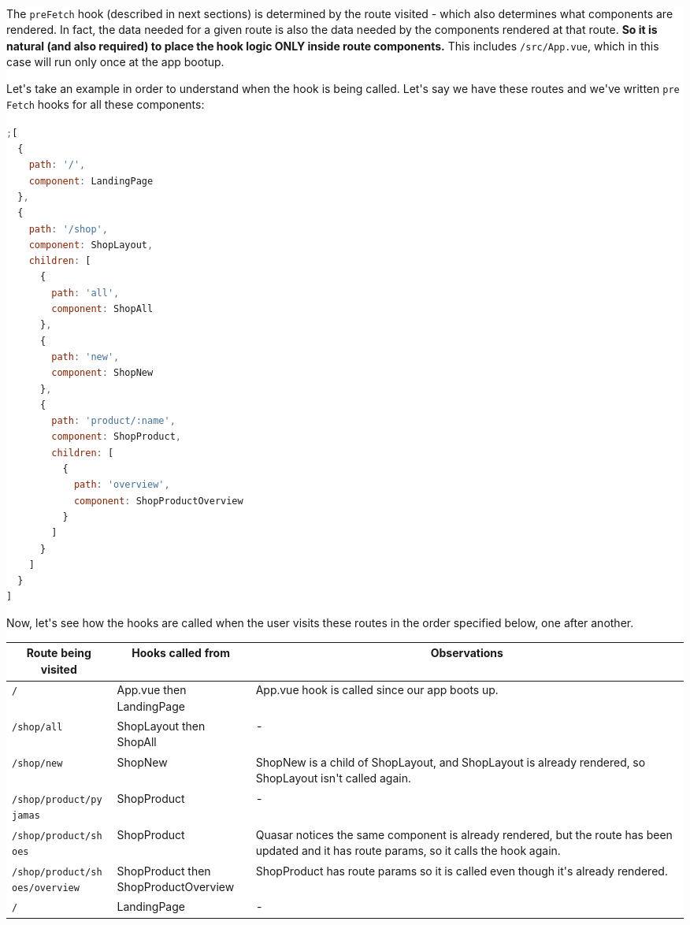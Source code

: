 The `preFetch` hook (described in next sections) is determined by the route visited - which also determines what components are rendered. In fact, the data needed for a given route is also the data needed by the components rendered at that route. **So it is natural (and also required) to place the hook logic ONLY inside route components.** This includes `/src/App.vue`, which in this case will run only once at the app bootup.

Let's take an example in order to understand when the hook is being called. Let's say we have these routes and we've written `preFetch` hooks for all these components:

```js Routes
;[
  {
    path: '/',
    component: LandingPage
  },
  {
    path: '/shop',
    component: ShopLayout,
    children: [
      {
        path: 'all',
        component: ShopAll
      },
      {
        path: 'new',
        component: ShopNew
      },
      {
        path: 'product/:name',
        component: ShopProduct,
        children: [
          {
            path: 'overview',
            component: ShopProductOverview
          }
        ]
      }
    ]
  }
]
```

Now, let's see how the hooks are called when the user visits these routes in the order specified below, one after another.

| Route being visited            | Hooks called from                    | Observations                                                                                                                               |
| ------------------------------ | ------------------------------------ | ------------------------------------------------------------------------------------------------------------------------------------------ |
| `/`                            | App.vue then LandingPage             | App.vue hook is called since our app boots up.                                                                                             |
| `/shop/all`                    | ShopLayout then ShopAll              | -                                                                                                                                          |
| `/shop/new`                    | ShopNew                              | ShopNew is a child of ShopLayout, and ShopLayout is already rendered, so ShopLayout isn't called again.                                    |
| `/shop/product/pyjamas`        | ShopProduct                          | -                                                                                                                                          |
| `/shop/product/shoes`          | ShopProduct                          | Quasar notices the same component is already rendered, but the route has been updated and it has route params, so it calls the hook again. |
| `/shop/product/shoes/overview` | ShopProduct then ShopProductOverview | ShopProduct has route params so it is called even though it's already rendered.                                                            |
| `/`                            | LandingPage                          | -                                                                                                                                          |
